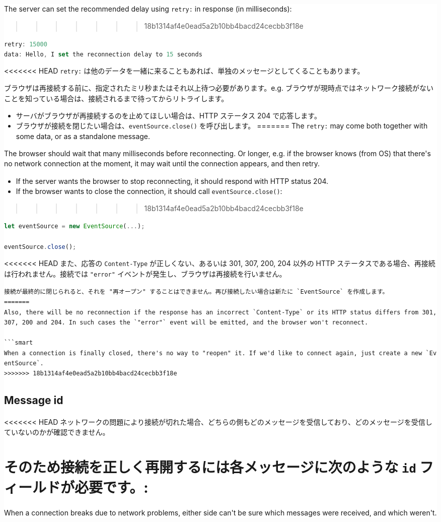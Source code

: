 The server can set the recommended delay using `retry:` in response (in milliseconds):
>>>>>>> 18b1314af4e0ead5a2b10bb4bacd24cecbb3f18e

```js
retry: 15000
data: Hello, I set the reconnection delay to 15 seconds
```

<<<<<<< HEAD
`retry:` は他のデータを一緒に来ることもあれば、単独のメッセージとしてくることもあります。

ブラウザは再接続する前に、指定されたミリ秒またはそれ以上待つ必要があります。e.g. ブラウザが現時点ではネットワーク接続がないことを知っている場合は、接続されるまで待ってからリトライします。

- サーバがブラウザが再接続するのを止めてほしい場合は、HTTP ステータス 204 で応答します。
- ブラウザが接続を閉じたい場合は、`eventSource.close()` を呼び出します。
=======
The `retry:` may come both together with some data, or as a standalone message.

The browser should wait that many milliseconds before reconnecting. Or longer, e.g. if the browser knows (from OS) that there's no network connection at the moment, it may wait until the connection appears, and then retry.

- If the server wants the browser to stop reconnecting, it should respond with HTTP status 204.
- If the browser wants to close the connection, it should call `eventSource.close()`:
>>>>>>> 18b1314af4e0ead5a2b10bb4bacd24cecbb3f18e

```js
let eventSource = new EventSource(...);

eventSource.close();
```

<<<<<<< HEAD
また、応答の `Content-Type` が正しくない、あるいは 301, 307, 200, 204 以外の HTTP ステータスである場合、再接続は行われません。接続では `"error"` イベントが発生し、ブラウザは再接続を行いません。

```smart
接続が最終的に閉じられると、それを "再オープン" することはできません。再び接続したい場合は新たに `EventSource` を作成します。
=======
Also, there will be no reconnection if the response has an incorrect `Content-Type` or its HTTP status differs from 301, 307, 200 and 204. In such cases the `"error"` event will be emitted, and the browser won't reconnect.

```smart
When a connection is finally closed, there's no way to "reopen" it. If we'd like to connect again, just create a new `EventSource`.
>>>>>>> 18b1314af4e0ead5a2b10bb4bacd24cecbb3f18e
```

## Message id

<<<<<<< HEAD
ネットワークの問題により接続が切れた場合、どちらの側もどのメッセージを受信しており、どのメッセージを受信していないのかが確認できません。

そのため接続を正しく再開するには各メッセージに次のような `id` フィールドが必要です。:
=======
When a connection breaks due to network problems, either side can't be sure which messages were received, and which weren't.
